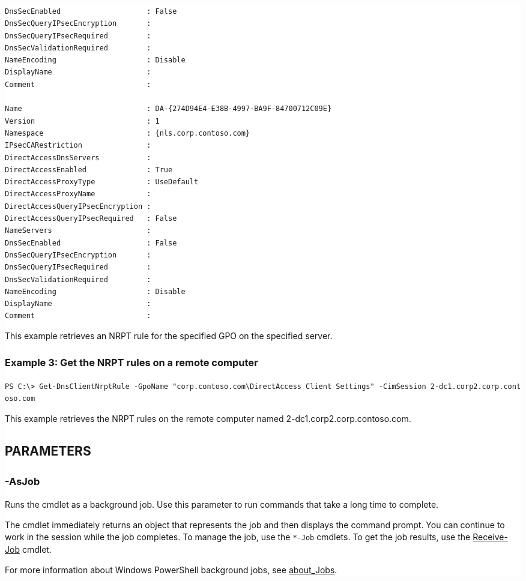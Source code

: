 ```
DnsSecEnabled                    : False
DnsSecQueryIPsecEncryption       :
DnsSecQueryIPsecRequired         :
DnsSecValidationRequired         :
NameEncoding                     : Disable
DisplayName                      :
Comment                          :

Name                             : DA-{274D94E4-E38B-4997-BA9F-84700712C09E}
Version                          : 1
Namespace                        : {nls.corp.contoso.com}
IPsecCARestriction               :
DirectAccessDnsServers           :
DirectAccessEnabled              : True
DirectAccessProxyType            : UseDefault
DirectAccessProxyName            :
DirectAccessQueryIPsecEncryption :
DirectAccessQueryIPsecRequired   : False
NameServers                      :
DnsSecEnabled                    : False
DnsSecQueryIPsecEncryption       :
DnsSecQueryIPsecRequired         :
DnsSecValidationRequired         :
NameEncoding                     : Disable
DisplayName                      :
Comment                          :
```

This example retrieves an NRPT rule for the specified GPO on the specified server.

### Example 3: Get the NRPT rules on a remote computer
```
PS C:\> Get-DnsClientNrptRule -GpoName "corp.contoso.com\DirectAccess Client Settings" -CimSession 2-dc1.corp2.corp.contoso.com
```

This example retrieves the NRPT rules on the remote computer named 2-dc1.corp2.corp.contoso.com.

## PARAMETERS

### -AsJob
Runs the cmdlet as a background job. Use this parameter to run commands that take a long time to complete.

The cmdlet immediately returns an object that represents the job and then displays the command prompt.
You can continue to work in the session while the job completes.
To manage the job, use the `*-Job` cmdlets.
To get the job results, use the [Receive-Job](https://go.microsoft.com/fwlink/?LinkID=113372) cmdlet.

For more information about Windows PowerShell background jobs, see [about_Jobs](https://go.microsoft.com/fwlink/?LinkID=113251).
